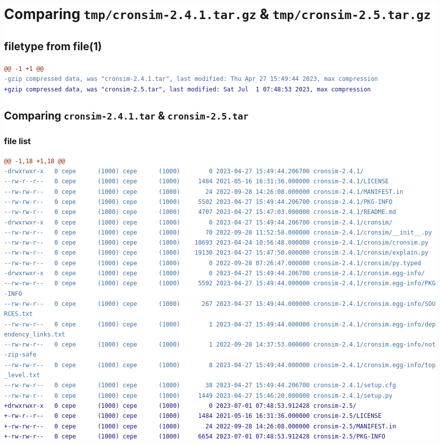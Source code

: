 # Comparing `tmp/cronsim-2.4.1.tar.gz` & `tmp/cronsim-2.5.tar.gz`

## filetype from file(1)

```diff
@@ -1 +1 @@
-gzip compressed data, was "cronsim-2.4.1.tar", last modified: Thu Apr 27 15:49:44 2023, max compression
+gzip compressed data, was "cronsim-2.5.tar", last modified: Sat Jul  1 07:48:53 2023, max compression
```

## Comparing `cronsim-2.4.1.tar` & `cronsim-2.5.tar`

### file list

```diff
@@ -1,18 +1,18 @@
-drwxrwxr-x   0 cepe      (1000) cepe      (1000)        0 2023-04-27 15:49:44.206700 cronsim-2.4.1/
--rw-r--r--   0 cepe      (1000) cepe      (1000)     1484 2021-05-16 16:31:36.000000 cronsim-2.4.1/LICENSE
--rw-rw-r--   0 cepe      (1000) cepe      (1000)       24 2022-09-28 14:26:08.000000 cronsim-2.4.1/MANIFEST.in
--rw-rw-r--   0 cepe      (1000) cepe      (1000)     5502 2023-04-27 15:49:44.206700 cronsim-2.4.1/PKG-INFO
--rw-rw-r--   0 cepe      (1000) cepe      (1000)     4707 2023-04-27 15:47:03.000000 cronsim-2.4.1/README.md
-drwxrwxr-x   0 cepe      (1000) cepe      (1000)        0 2023-04-27 15:49:44.206700 cronsim-2.4.1/cronsim/
--rw-rw-r--   0 cepe      (1000) cepe      (1000)       70 2022-09-28 11:52:58.000000 cronsim-2.4.1/cronsim/__init__.py
--rw-rw-r--   0 cepe      (1000) cepe      (1000)    10693 2023-04-24 10:56:48.000000 cronsim-2.4.1/cronsim/cronsim.py
--rw-rw-r--   0 cepe      (1000) cepe      (1000)    19130 2023-04-27 15:47:50.000000 cronsim-2.4.1/cronsim/explain.py
--rw-rw-r--   0 cepe      (1000) cepe      (1000)        0 2022-09-28 07:26:47.000000 cronsim-2.4.1/cronsim/py.typed
-drwxrwxr-x   0 cepe      (1000) cepe      (1000)        0 2023-04-27 15:49:44.206700 cronsim-2.4.1/cronsim.egg-info/
--rw-rw-r--   0 cepe      (1000) cepe      (1000)     5502 2023-04-27 15:49:44.000000 cronsim-2.4.1/cronsim.egg-info/PKG-INFO
--rw-rw-r--   0 cepe      (1000) cepe      (1000)      267 2023-04-27 15:49:44.000000 cronsim-2.4.1/cronsim.egg-info/SOURCES.txt
--rw-rw-r--   0 cepe      (1000) cepe      (1000)        1 2023-04-27 15:49:44.000000 cronsim-2.4.1/cronsim.egg-info/dependency_links.txt
--rw-rw-r--   0 cepe      (1000) cepe      (1000)        1 2022-09-28 14:37:53.000000 cronsim-2.4.1/cronsim.egg-info/not-zip-safe
--rw-rw-r--   0 cepe      (1000) cepe      (1000)        8 2023-04-27 15:49:44.000000 cronsim-2.4.1/cronsim.egg-info/top_level.txt
--rw-rw-r--   0 cepe      (1000) cepe      (1000)       38 2023-04-27 15:49:44.206700 cronsim-2.4.1/setup.cfg
--rw-rw-r--   0 cepe      (1000) cepe      (1000)     1449 2023-04-27 15:46:20.000000 cronsim-2.4.1/setup.py
+drwxrwxr-x   0 cepe      (1000) cepe      (1000)        0 2023-07-01 07:48:53.912428 cronsim-2.5/
+-rw-r--r--   0 cepe      (1000) cepe      (1000)     1484 2021-05-16 16:31:36.000000 cronsim-2.5/LICENSE
+-rw-rw-r--   0 cepe      (1000) cepe      (1000)       24 2022-09-28 14:26:08.000000 cronsim-2.5/MANIFEST.in
+-rw-rw-r--   0 cepe      (1000) cepe      (1000)     6654 2023-07-01 07:48:53.912428 cronsim-2.5/PKG-INFO
```